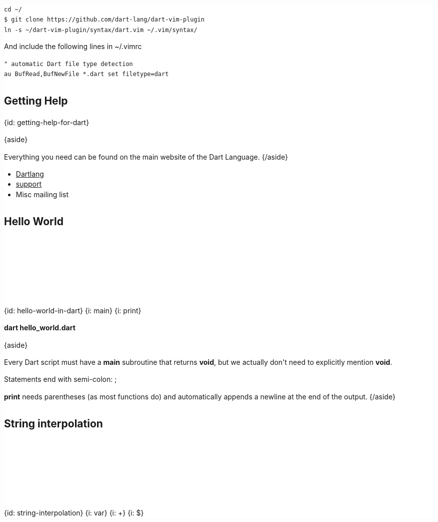 
```
cd ~/
$ git clone https://github.com/dart-lang/dart-vim-plugin
ln -s ~/dart-vim-plugin/syntax/dart.vim ~/.vim/syntax/
```


And include the following lines in ~/.vimrc



```
" automatic Dart file type detection
au BufRead,BufNewFile *.dart set filetype=dart
```


## Getting Help
{id: getting-help-for-dart}

{aside}

Everything you need can be found on the main website of the Dart Language.
{/aside}

* [Dartlang](https://www.dartlang.org/)
* [support](https://www.dartlang.org/support)
* Misc mailing list



## Hello World
{id: hello-world-in-dart}
{i: main}
{i: print}
![](examples/dart-intro/hello_world.dart)

**dart hello_world.dart**


{aside}

Every Dart script must have a **main** subroutine that returns **void**,
but we actually don't need to explicitly mention **void**.

Statements end with semi-colon: ;

**print** needs parentheses (as most functions do) and automatically appends a newline at the end of the output.
{/aside}


## String interpolation
{id: string-interpolation}
{i: var}
{i: +}
{i: $}
![](examples/dart-intro/hello_foo.dart)
